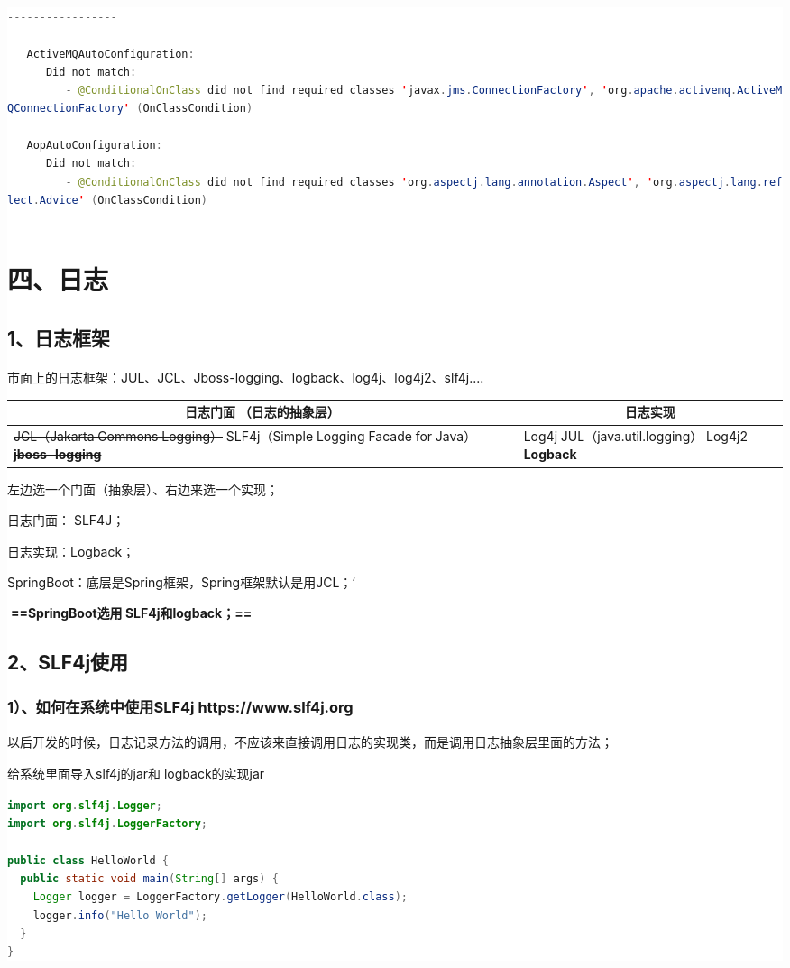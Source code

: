   ```java
  -----------------
  
     ActiveMQAutoConfiguration:
        Did not match:
           - @ConditionalOnClass did not find required classes 'javax.jms.ConnectionFactory', 'org.apache.activemq.ActiveMQConnectionFactory' (OnClassCondition)
  
     AopAutoConfiguration:
        Did not match:
           - @ConditionalOnClass did not find required classes 'org.aspectj.lang.annotation.Aspect', 'org.aspectj.lang.reflect.Advice' (OnClassCondition)
          
  ```

  # 四、日志

  ## 1、日志框架

  市面上的日志框架：JUL、JCL、Jboss-logging、logback、log4j、log4j2、slf4j....

  | 日志门面  （日志的抽象层）                                   | 日志实现                                             |
  | ------------------------------------------------------------ | ---------------------------------------------------- |
  | ~~JCL（Jakarta  Commons Logging）~~    SLF4j（Simple  Logging Facade for Java）    **~~jboss-logging~~** | Log4j  JUL（java.util.logging）  Log4j2  **Logback** |

  左边选一个门面（抽象层）、右边来选一个实现；

  日志门面：  SLF4J；

  日志实现：Logback；

  SpringBoot：底层是Spring框架，Spring框架默认是用JCL；‘

  ​	**==SpringBoot选用 SLF4j和logback；==**

  ## 2、SLF4j使用

  ### 1）、如何在系统中使用SLF4j   https://www.slf4j.org

  以后开发的时候，日志记录方法的调用，不应该来直接调用日志的实现类，而是调用日志抽象层里面的方法；

  给系统里面导入slf4j的jar和  logback的实现jar

  ```java
  import org.slf4j.Logger;
  import org.slf4j.LoggerFactory;
  
  public class HelloWorld {
    public static void main(String[] args) {
      Logger logger = LoggerFactory.getLogger(HelloWorld.class);
      logger.info("Hello World");
    }
  }
  ```
